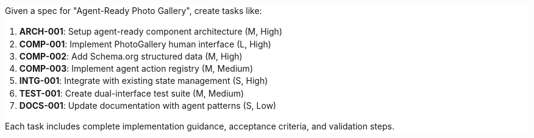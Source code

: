 Given a spec for "Agent-Ready Photo Gallery", create tasks like:

1. **ARCH-001**: Setup agent-ready component architecture (M, High)
2. **COMP-001**: Implement PhotoGallery human interface (L, High)
3. **COMP-002**: Add Schema.org structured data (M, High)
4. **COMP-003**: Implement agent action registry (M, Medium)
5. **INTG-001**: Integrate with existing state management (S, High)
6. **TEST-001**: Create dual-interface test suite (M, Medium)
7. **DOCS-001**: Update documentation with agent patterns (S, Low)

Each task includes complete implementation guidance, acceptance criteria, and validation steps.